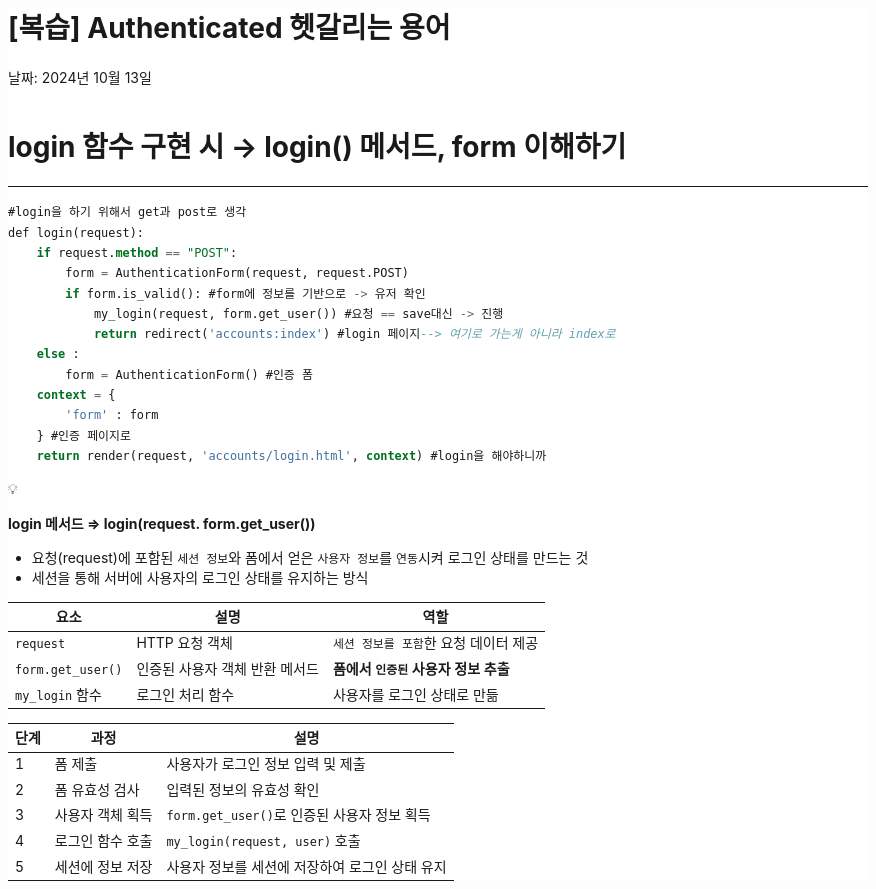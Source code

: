 # [복습] Authenticated 헷갈리는 용어

날짜: 2024년 10월 13일

# login 함수 구현 시 → login() 메서드, form 이해하기

---

```sql
#login을 하기 위해서 get과 post로 생각
def login(request):
    if request.method == "POST":  
        form = AuthenticationForm(request, request.POST)
        if form.is_valid(): #form에 정보를 기반으로 -> 유저 확인
            my_login(request, form.get_user()) #요청 == save대신 -> 진행
            return redirect('accounts:index') #login 페이지--> 여기로 가는게 아니라 index로
    else : 
        form = AuthenticationForm() #인증 폼
    context = {
        'form' : form
    } #인증 페이지로
    return render(request, 'accounts/login.html', context) #login을 해야하니까
```

<aside>
💡

**login 메서드 ⇒ login(request. form.get_user())**

</aside>

- 요청(request)에 포함된 `세션 정보`와 폼에서 얻은 `사용자 정보`를 `연동`시켜 로그인 상태를 만드는 것
- 세션을 통해 서버에 사용자의 로그인 상태를 유지하는 방식

| 요소 | 설명 | 역할 |
| --- | --- | --- |
| `request` | HTTP 요청 객체 | `세션 정보를 포함`한  요청 데이터 제공 |
| `form.get_user()` | 인증된 사용자 객체 반환 메서드 | **폼에서 `인증된` 사용자 정보 추출** |
| `my_login` 함수 | 로그인 처리 함수 | 사용자를 로그인 상태로 만듦 |

| 단계 | 과정 | 설명 |
| --- | --- | --- |
| 1 | 폼 제출 | 사용자가 로그인 정보 입력 및 제출 |
| 2 | 폼 유효성 검사 | 입력된 정보의 유효성 확인 |
| 3 | 사용자 객체 획득 | `form.get_user()`로 인증된 사용자 정보 획득 |
| 4 | 로그인 함수 호출 | `my_login(request, user)` 호출 |
| 5 | 세션에 정보 저장 | 사용자 정보를 세션에 저장하여 로그인 상태 유지 |
